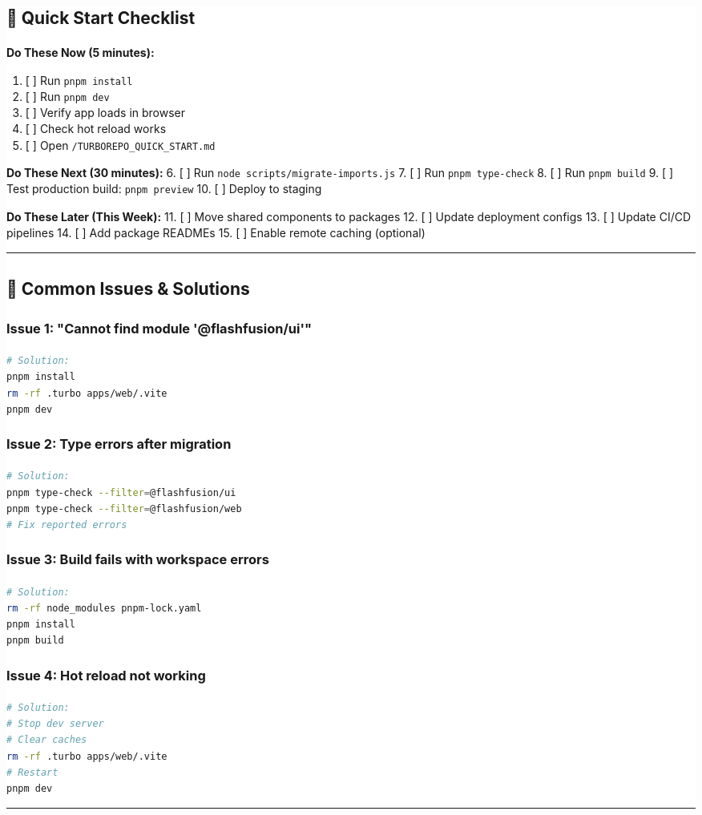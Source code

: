 ## 🎯 **Quick Start Checklist**

**Do These Now (5 minutes):**
1. [ ] Run `pnpm install`
2. [ ] Run `pnpm dev`
3. [ ] Verify app loads in browser
4. [ ] Check hot reload works
5. [ ] Open `/TURBOREPO_QUICK_START.md`

**Do These Next (30 minutes):**
6. [ ] Run `node scripts/migrate-imports.js`
7. [ ] Run `pnpm type-check`
8. [ ] Run `pnpm build`
9. [ ] Test production build: `pnpm preview`
10. [ ] Deploy to staging

**Do These Later (This Week):**
11. [ ] Move shared components to packages
12. [ ] Update deployment configs
13. [ ] Update CI/CD pipelines
14. [ ] Add package READMEs
15. [ ] Enable remote caching (optional)

---

## 🐛 **Common Issues & Solutions**

### Issue 1: "Cannot find module '@flashfusion/ui'"
```bash
# Solution:
pnpm install
rm -rf .turbo apps/web/.vite
pnpm dev
```

### Issue 2: Type errors after migration
```bash
# Solution:
pnpm type-check --filter=@flashfusion/ui
pnpm type-check --filter=@flashfusion/web
# Fix reported errors
```

### Issue 3: Build fails with workspace errors
```bash
# Solution:
rm -rf node_modules pnpm-lock.yaml
pnpm install
pnpm build
```

### Issue 4: Hot reload not working
```bash
# Solution:
# Stop dev server
# Clear caches
rm -rf .turbo apps/web/.vite
# Restart
pnpm dev
```

---